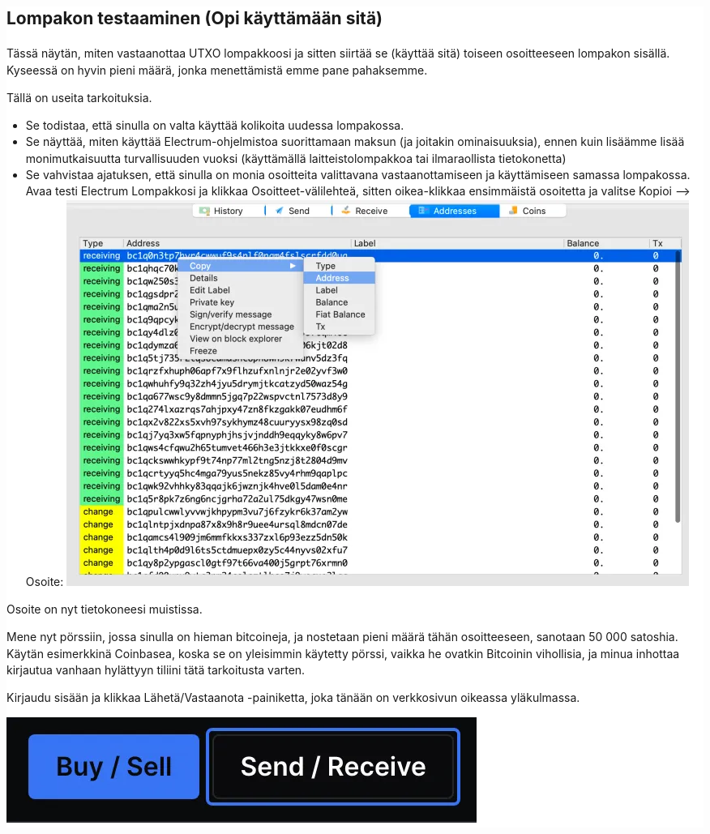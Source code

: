 ## Lompakon testaaminen (Opi käyttämään sitä)

Tässä näytän, miten vastaanottaa UTXO lompakkoosi ja sitten siirtää se (käyttää sitä) toiseen osoitteeseen lompakon sisällä. Kyseessä on hyvin pieni määrä, jonka menettämistä emme pane pahaksemme.

Tällä on useita tarkoituksia.

- Se todistaa, että sinulla on valta käyttää kolikoita uudessa lompakossa.
- Se näyttää, miten käyttää Electrum-ohjelmistoa suorittamaan maksun (ja joitakin ominaisuuksia), ennen kuin lisäämme lisää monimutkaisuutta turvallisuuden vuoksi (käyttämällä laitteistolompakkoa tai ilmaraollista tietokonetta)
- Se vahvistaa ajatuksen, että sinulla on monia osoitteita valittavana vastaanottamiseen ja käyttämiseen samassa lompakossa.
Avaa testi Electrum Lompakkosi ja klikkaa Osoitteet-välilehteä, sitten oikea-klikkaa ensimmäistä osoitetta ja valitse Kopioi –> Osoite:
![kuva](assets/30.webp)

Osoite on nyt tietokoneesi muistissa.

Mene nyt pörssiin, jossa sinulla on hieman bitcoineja, ja nostetaan pieni määrä tähän osoitteeseen, sanotaan 50 000 satoshia. Käytän esimerkkinä Coinbasea, koska se on yleisimmin käytetty pörssi, vaikka he ovatkin Bitcoinin vihollisia, ja minua inhottaa kirjautua vanhaan hylättyyn tiliini tätä tarkoitusta varten.

Kirjaudu sisään ja klikkaa Lähetä/Vastaanota -painiketta, joka tänään on verkkosivun oikeassa yläkulmassa.

![kuva](assets/31.webp)
